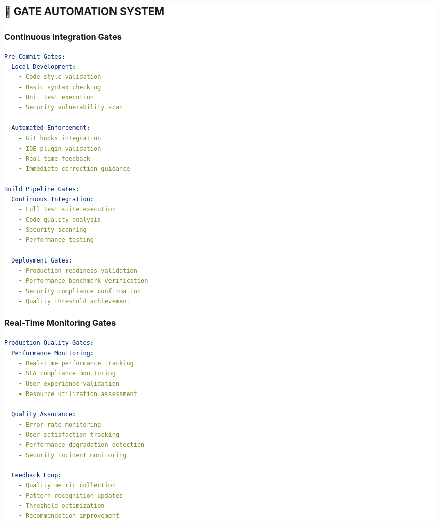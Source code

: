 ## 🔄 **GATE AUTOMATION SYSTEM**

### **Continuous Integration Gates**
```yaml
Pre-Commit Gates:
  Local Development:
    - Code style validation
    - Basic syntax checking
    - Unit test execution
    - Security vulnerability scan

  Automated Enforcement:
    - Git hooks integration
    - IDE plugin validation
    - Real-time feedback
    - Immediate correction guidance

Build Pipeline Gates:
  Continuous Integration:
    - Full test suite execution
    - Code quality analysis
    - Security scanning
    - Performance testing

  Deployment Gates:
    - Production readiness validation
    - Performance benchmark verification
    - Security compliance confirmation
    - Quality threshold achievement
```

### **Real-Time Monitoring Gates**
```yaml
Production Quality Gates:
  Performance Monitoring:
    - Real-time performance tracking
    - SLA compliance monitoring
    - User experience validation
    - Resource utilization assessment

  Quality Assurance:
    - Error rate monitoring
    - User satisfaction tracking
    - Performance degradation detection
    - Security incident monitoring

  Feedback Loop:
    - Quality metric collection
    - Pattern recognition updates
    - Threshold optimization
    - Recommendation improvement
```
